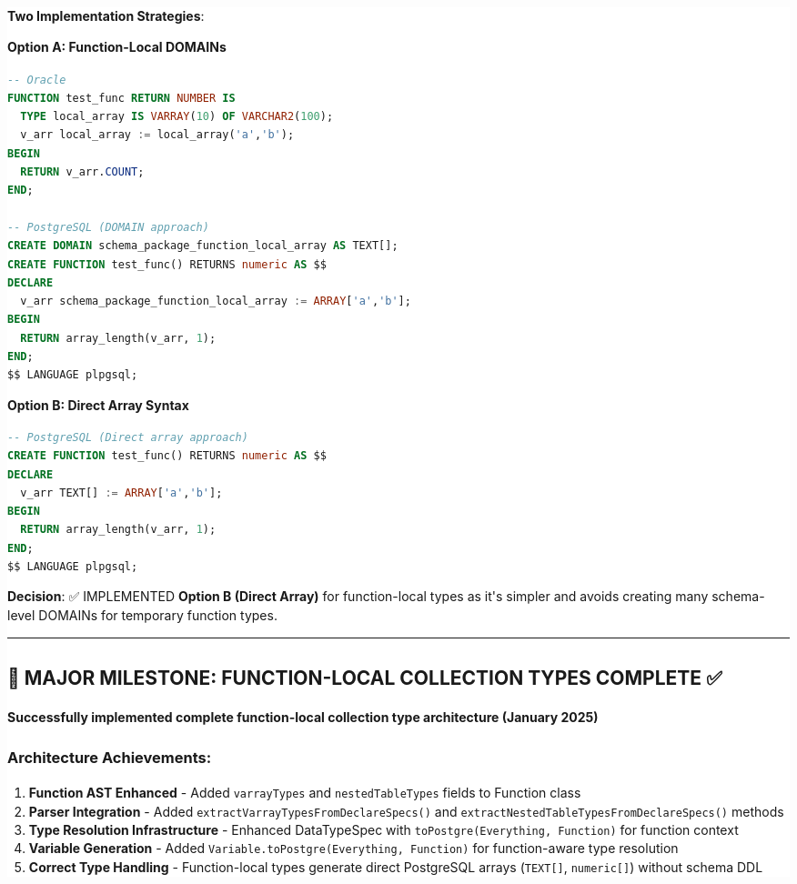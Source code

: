 **Two Implementation Strategies**:

**Option A: Function-Local DOMAINs**
```sql
-- Oracle
FUNCTION test_func RETURN NUMBER IS
  TYPE local_array IS VARRAY(10) OF VARCHAR2(100);
  v_arr local_array := local_array('a','b');
BEGIN
  RETURN v_arr.COUNT;
END;

-- PostgreSQL (DOMAIN approach)
CREATE DOMAIN schema_package_function_local_array AS TEXT[];
CREATE FUNCTION test_func() RETURNS numeric AS $$
DECLARE
  v_arr schema_package_function_local_array := ARRAY['a','b'];
BEGIN
  RETURN array_length(v_arr, 1);
END;
$$ LANGUAGE plpgsql;
```

**Option B: Direct Array Syntax**
```sql
-- PostgreSQL (Direct array approach)  
CREATE FUNCTION test_func() RETURNS numeric AS $$
DECLARE
  v_arr TEXT[] := ARRAY['a','b'];
BEGIN
  RETURN array_length(v_arr, 1);
END;
$$ LANGUAGE plpgsql;
```

**Decision**: ✅ IMPLEMENTED **Option B (Direct Array)** for function-local types as it's simpler and avoids creating many schema-level DOMAINs for temporary function types.

---

## 🎉 **MAJOR MILESTONE: FUNCTION-LOCAL COLLECTION TYPES COMPLETE** ✅

**Successfully implemented complete function-local collection type architecture (January 2025)**

### **Architecture Achievements:**
1. **Function AST Enhanced** - Added `varrayTypes` and `nestedTableTypes` fields to Function class
2. **Parser Integration** - Added `extractVarrayTypesFromDeclareSpecs()` and `extractNestedTableTypesFromDeclareSpecs()` methods
3. **Type Resolution Infrastructure** - Enhanced DataTypeSpec with `toPostgre(Everything, Function)` for function context
4. **Variable Generation** - Added `Variable.toPostgre(Everything, Function)` for function-aware type resolution
5. **Correct Type Handling** - Function-local types generate direct PostgreSQL arrays (`TEXT[]`, `numeric[]`) without schema DDL
